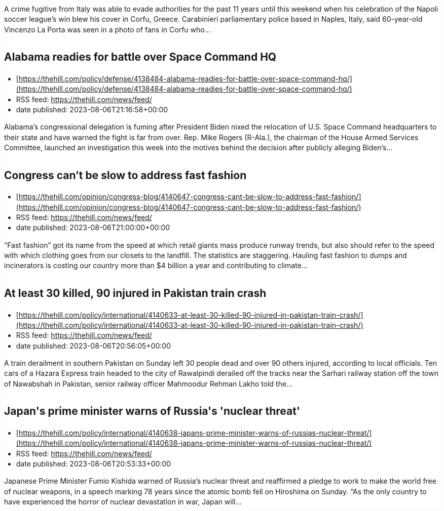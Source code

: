 A crime fugitive from Italy was able to evade authorities for the past 11 years until this weekend when his celebration of the Napoli soccer league’s win blew his cover in Corfu, Greece.  Carabinieri parliamentary police based in Naples, Italy, said 60-year-old Vincenzo La Porta was seen in a photo of fans in Corfu who...

## Alabama readies for battle over Space Command HQ
 - [https://thehill.com/policy/defense/4138484-alabama-readies-for-battle-over-space-command-hq/](https://thehill.com/policy/defense/4138484-alabama-readies-for-battle-over-space-command-hq/)
 - RSS feed: https://thehill.com/news/feed/
 - date published: 2023-08-06T21:16:58+00:00

Alabama’s congressional delegation is fuming after President Biden nixed the relocation of U.S. Space Command headquarters to their state and have warned the fight is far from over. Rep. Mike Rogers (R-Ala.), the chairman of the House Armed Services Committee, launched an investigation this week into the motives behind the decision after publicly alleging Biden’s...

## Congress can’t be slow to address fast fashion
 - [https://thehill.com/opinion/congress-blog/4140647-congress-cant-be-slow-to-address-fast-fashion/](https://thehill.com/opinion/congress-blog/4140647-congress-cant-be-slow-to-address-fast-fashion/)
 - RSS feed: https://thehill.com/news/feed/
 - date published: 2023-08-06T21:00:00+00:00

“Fast fashion” got its name from the speed at which retail giants mass produce runway trends, but also should refer to the speed with which clothing goes from our closets to the landfill.  The statistics are staggering. Hauling fast fashion to dumps and incinerators is costing our country more than $4 billion a year and contributing to climate...

## At least 30 killed, 90 injured in Pakistan train crash
 - [https://thehill.com/policy/international/4140633-at-least-30-killed-90-injured-in-pakistan-train-crash/](https://thehill.com/policy/international/4140633-at-least-30-killed-90-injured-in-pakistan-train-crash/)
 - RSS feed: https://thehill.com/news/feed/
 - date published: 2023-08-06T20:56:05+00:00

A train derailment in southern Pakistan on Sunday left 30 people dead and over 90 others injured, according to local officials. Ten cars of a Hazara Express train headed to the city of Rawalpindi derailed off the tracks near the Sarhari railway station off the town of Nawabshah in Pakistan, senior railway officer Mahmoodur Rehman Lakho told the...

## Japan's prime minister warns of Russia's 'nuclear threat'
 - [https://thehill.com/policy/international/4140638-japans-prime-minister-warns-of-russias-nuclear-threat/](https://thehill.com/policy/international/4140638-japans-prime-minister-warns-of-russias-nuclear-threat/)
 - RSS feed: https://thehill.com/news/feed/
 - date published: 2023-08-06T20:53:33+00:00

Japanese Prime Minister Fumio Kishida warned of Russia’s nuclear threat and reaffirmed a pledge to work to make the world free of nuclear weapons, in a speech marking 78 years since the atomic bomb fell on Hiroshima on Sunday. “As the only country to have experienced the horror of nuclear devastation in war, Japan will...
